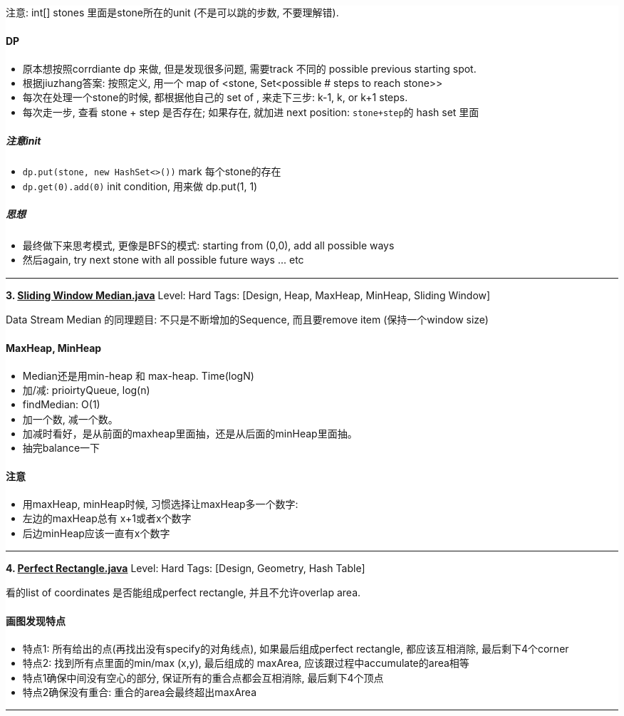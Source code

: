 注意: int[] stones 里面是stone所在的unit (不是可以跳的步数, 不要理解错).

#### DP
- 原本想按照corrdiante dp 来做, 但是发现很多问题, 需要track 不同的 possible previous starting spot.
- 根据jiuzhang答案: 按照定义, 用一个 map of <stone, Set<possible # steps to reach stone>>
- 每次在处理一个stone的时候, 都根据他自己的 set of <previous steps>, 来走下三步: k-1, k, or k+1 steps.
- 每次走一步, 查看 stone + step 是否存在; 如果存在, 就加进 next position: `stone+step`的 hash set 里面

##### 注意init
- `dp.put(stone, new HashSet<>())` mark 每个stone的存在
- `dp.get(0).add(0)` init condition, 用来做 dp.put(1, 1)

##### 思想
- 最终做下来思考模式, 更像是BFS的模式: starting from (0,0), add all possible ways 
- 然后again, try next stone with all possible future ways ... etc



---

**3. [Sliding Window Median.java](https://github.com/awangdev/LintCode/blob/master/Java/Sliding%20Window%20Median.java)**      Level: Hard      Tags: [Design, Heap, MaxHeap, MinHeap, Sliding Window]
      
Data Stream Median 的同理题目: 不只是不断增加的Sequence, 而且要remove item (保持一个window size)

#### MaxHeap, MinHeap
- Median还是用min-heap 和 max-heap. Time(logN)
- 加/减: prioirtyQueue, log(n)
- findMedian: O(1)
- 加一个数, 减一个数。
- 加减时看好，是从前面的maxheap里面抽，还是从后面的minHeap里面抽。
- 抽完balance一下

#### 注意
- 用maxHeap, minHeap时候, 习惯选择让maxHeap多一个数字:
- 左边的maxHeap总有 x+1或者x个数字
- 后边minHeap应该一直有x个数字



---

**4. [Perfect Rectangle.java](https://github.com/awangdev/LintCode/blob/master/Java/Perfect%20Rectangle.java)**      Level: Hard      Tags: [Design, Geometry, Hash Table]
      
看的list of coordinates 是否能组成perfect rectangle, 并且不允许overlap area.

#### 画图发现特点
- 特点1: 所有给出的点(再找出没有specify的对角线点), 如果最后组成perfect rectangle, 都应该互相消除, 最后剩下4个corner
- 特点2: 找到所有点里面的min/max (x,y), 最后组成的 maxArea, 应该跟过程中accumulate的area相等
- 特点1确保中间没有空心的部分, 保证所有的重合点都会互相消除, 最后剩下4个顶点
- 特点2确保没有重合: 重合的area会最终超出maxArea



---
